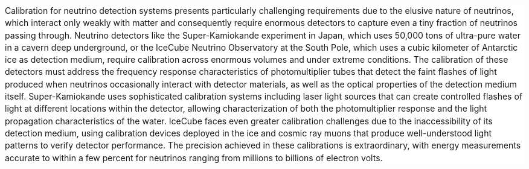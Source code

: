 Calibration for neutrino detection systems presents particularly challenging requirements due to the elusive nature of neutrinos, which interact only weakly with matter and consequently require enormous detectors to capture even a tiny fraction of neutrinos passing through. Neutrino detectors like the Super-Kamiokande experiment in Japan, which uses 50,000 tons of ultra-pure water in a cavern deep underground, or the IceCube Neutrino Observatory at the South Pole, which uses a cubic kilometer of Antarctic ice as detection medium, require calibration across enormous volumes and under extreme conditions. The calibration of these detectors must address the frequency response characteristics of photomultiplier tubes that detect the faint flashes of light produced when neutrinos occasionally interact with detector materials, as well as the optical properties of the detection medium itself. Super-Kamiokande uses sophisticated calibration systems including laser light sources that can create controlled flashes of light at different locations within the detector, allowing characterization of both the photomultiplier response and the light propagation characteristics of the water. IceCube faces even greater calibration challenges due to the inaccessibility of its detection medium, using calibration devices deployed in the ice and cosmic ray muons that produce well-understood light patterns to verify detector performance. The precision achieved in these calibrations is extraordinary, with energy measurements accurate to within a few percent for neutrinos ranging from millions to billions of electron volts.

